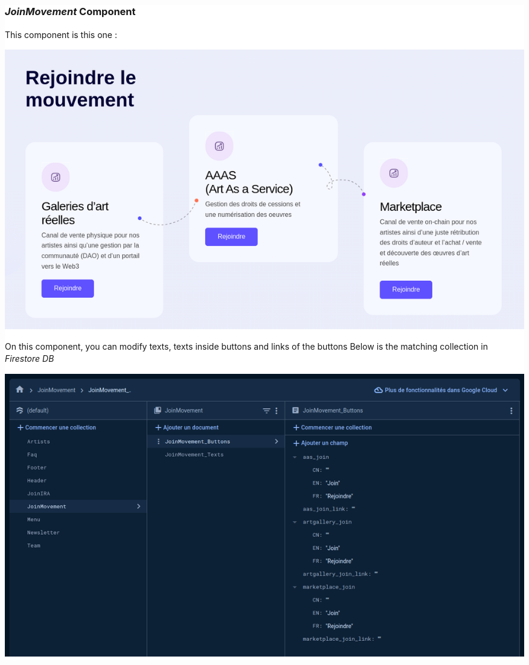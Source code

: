 
### <i>JoinMovement</i> Component    

This component is this one : 

<img src="./public/img/firebaseProcedure/JoinTrend.png" >

On this component, you can modify texts, texts inside buttons and links of the buttons
Below is the matching collection in _Firestore DB_

<img src="./public/img/firebaseProcedure/JoinTrend_Firestore.png" >
